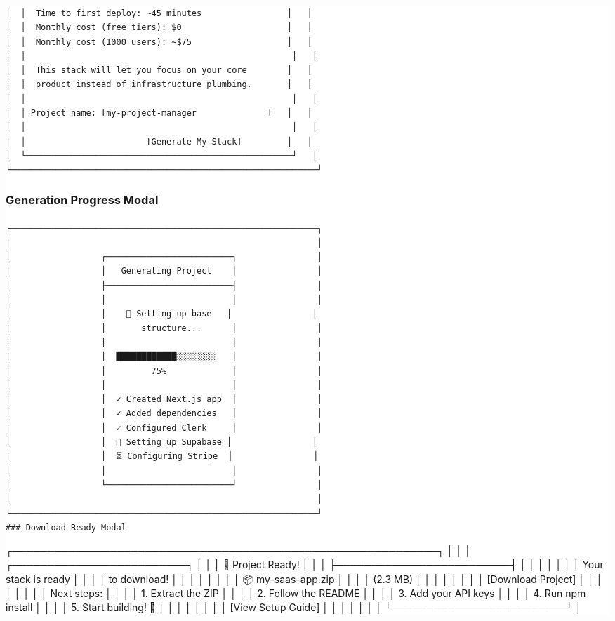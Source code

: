 ```
│  │  Time to first deploy: ~45 minutes                 │   │
│  │  Monthly cost (free tiers): $0                     │   │
│  │  Monthly cost (1000 users): ~$75                   │   │
│  │                                                     │   │
│  │  This stack will let you focus on your core        │   │
│  │  product instead of infrastructure plumbing.       │   │
│  │                                                     │   │
│  │ Project name: [my-project-manager              ]   │   │
│  │                                                     │   │
│  │                        [Generate My Stack]         │   │
│  └─────────────────────────────────────────────────────┘   │
└─────────────────────────────────────────────────────────────┘
```

### Generation Progress Modal
```
┌─────────────────────────────────────────────────────────────┐
│                                                             │
│                  ┌─────────────────────────┐                │
│                  │   Generating Project    │                │
│                  ├─────────────────────────┤                │
│                  │                         │                │
│                  │    🔧 Setting up base   │                │
│                  │       structure...      │                │
│                  │                         │                │
│                  │  ████████████░░░░░░░░   │                │
│                  │         75%             │                │
│                  │                         │                │
│                  │  ✓ Created Next.js app  │                │
│                  │  ✓ Added dependencies   │                │
│                  │  ✓ Configured Clerk     │                │
│                  │  🔧 Setting up Supabase │                │
│                  │  ⏳ Configuring Stripe  │                │
│                  │                         │                │
│                  └─────────────────────────┘                │
│                                                             │
└─────────────────────────────────────────────────────────────┘
### Download Ready Modal
```
┌─────────────────────────────────────────────────────────────┐
│                                                             │
│                  ┌─────────────────────────┐                │
│                  │    🎉 Project Ready!    │                │
│                  ├─────────────────────────┤                │
│                  │                         │                │
│                  │  Your stack is ready    │                │
│                  │  to download!           │                │
│                  │                         │                │
│                  │  📦 my-saas-app.zip     │                │
│                  │     (2.3 MB)            │                │
│                  │                         │                │
│                  │  [Download Project]     │                │
│                  │                         │                │
│                  │  Next steps:            │                │
│                  │  1. Extract the ZIP     │                │
│                  │  2. Follow the README   │                │
│                  │  3. Add your API keys   │                │
│                  │  4. Run npm install     │                │
│                  │  5. Start building! 🚀  │                │
│                  │                         │                │
│                  │     [View Setup Guide]  │                │
│                  │                         │                │
│                  └─────────────────────────┘                │